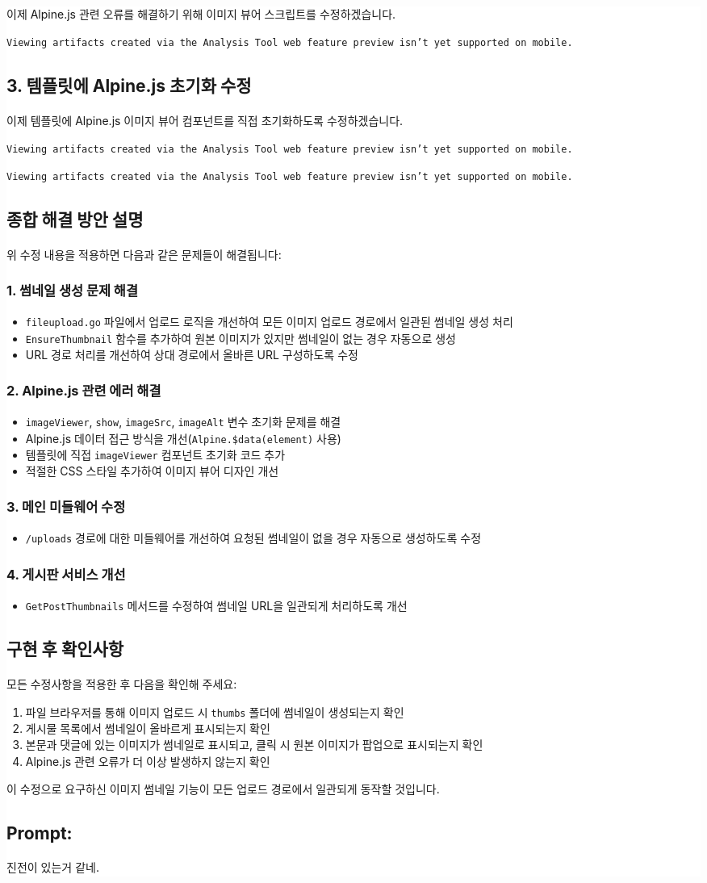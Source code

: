 이제 Alpine.js 관련 오류를 해결하기 위해 이미지 뷰어 스크립트를 수정하겠습니다.
```
Viewing artifacts created via the Analysis Tool web feature preview isn’t yet supported on mobile.
```



## 3. 템플릿에 Alpine.js 초기화 수정

이제 템플릿에 Alpine.js 이미지 뷰어 컴포넌트를 직접 초기화하도록 수정하겠습니다.
```
Viewing artifacts created via the Analysis Tool web feature preview isn’t yet supported on mobile.
```


```
Viewing artifacts created via the Analysis Tool web feature preview isn’t yet supported on mobile.
```



## 종합 해결 방안 설명

위 수정 내용을 적용하면 다음과 같은 문제들이 해결됩니다:

### 1. 썸네일 생성 문제 해결
- `fileupload.go` 파일에서 업로드 로직을 개선하여 모든 이미지 업로드 경로에서 일관된 썸네일 생성 처리
- `EnsureThumbnail` 함수를 추가하여 원본 이미지가 있지만 썸네일이 없는 경우 자동으로 생성
- URL 경로 처리를 개선하여 상대 경로에서 올바른 URL 구성하도록 수정

### 2. Alpine.js 관련 에러 해결
- `imageViewer`, `show`, `imageSrc`, `imageAlt` 변수 초기화 문제를 해결
- Alpine.js 데이터 접근 방식을 개선(`Alpine.$data(element)` 사용)
- 템플릿에 직접 `imageViewer` 컴포넌트 초기화 코드 추가
- 적절한 CSS 스타일 추가하여 이미지 뷰어 디자인 개선

### 3. 메인 미들웨어 수정
- `/uploads` 경로에 대한 미들웨어를 개선하여 요청된 썸네일이 없을 경우 자동으로 생성하도록 수정

### 4. 게시판 서비스 개선
- `GetPostThumbnails` 메서드를 수정하여 썸네일 URL을 일관되게 처리하도록 개선

## 구현 후 확인사항

모든 수정사항을 적용한 후 다음을 확인해 주세요:

1. 파일 브라우저를 통해 이미지 업로드 시 `thumbs` 폴더에 썸네일이 생성되는지 확인
2. 게시물 목록에서 썸네일이 올바르게 표시되는지 확인
3. 본문과 댓글에 있는 이미지가 썸네일로 표시되고, 클릭 시 원본 이미지가 팝업으로 표시되는지 확인
4. Alpine.js 관련 오류가 더 이상 발생하지 않는지 확인

이 수정으로 요구하신 이미지 썸네일 기능이 모든 업로드 경로에서 일관되게 동작할 것입니다.

## Prompt:
진전이 있는거 같네.
